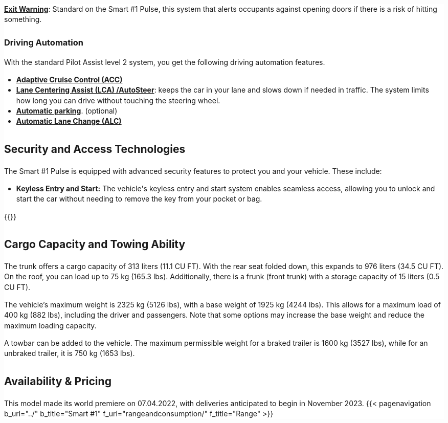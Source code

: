 [**Exit Warning**](../../../../technology/driverassistance/exitwarning/): Standard on the Smart #1 Pulse, this system that alerts occupants against opening doors if there is a risk of hitting something.

### Driving Automation

With the standard Pilot Assist level 2 system, you get the following driving automation features.

- [**Adaptive Cruise Control (ACC)**](../../../../technology/driverassistance/adaptivecruisecontrol/)
- [**Lane Centering Assist (LCA) /AutoSteer**](../../../../technology/driverassistance/autosteer/): keeps the car in your lane and slows down if needed in traffic. The system limits how long you can drive without touching the steering wheel.
- [**Automatic parking**](../../../../technology/driverassistance/automaticparking/). (optional)
- [**Automatic Lane Change (ALC)**](../../../../technology/driverassistance/automatedlanechange/)

## Security and Access Technologies

The Smart #1 Pulse is equipped with advanced security features to protect you and your vehicle. These include:

- **Keyless Entry and Start:** The vehicle's keyless entry and start system enables seamless access, allowing you to unlock and start the car without needing to remove the key from your pocket or bag.

{{<evkxdisplayaddarticle />}}

## Cargo Capacity and Towing Ability

The trunk offers a cargo capacity of 313 liters (11.1 CU FT). With the rear seat folded down, this expands to 976 liters (34.5 CU FT). On the roof, you can load up to 75 kg (165.3 lbs). Additionally, there is a frunk (front trunk) with a storage capacity of 15 liters (0.5 CU FT).

The vehicle’s maximum weight is 2325 kg (5126 lbs), with a base weight of 1925 kg (4244 lbs). This allows for a maximum load of 400 kg (882 lbs), including the driver and passengers. Note that some options may increase the base weight and reduce the maximum loading capacity.

A towbar can be added to the vehicle. The maximum permissible weight for a braked trailer is 1600 kg (3527 lbs), while for an unbraked trailer, it is 750 kg (1653 lbs).

## Availability & Pricing

This model made its world premiere on 07.04.2022, with deliveries anticipated to begin in November 2023.
{{< pagenavigation b_url="../" b_title="Smart #1" f_url="rangeandconsumption/" f_title="Range" >}}
